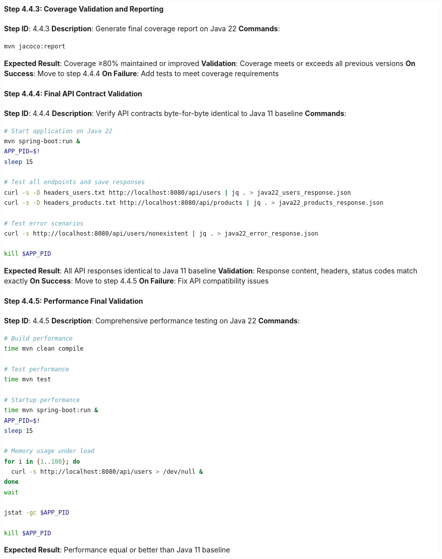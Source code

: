 #### Step 4.4.3: Coverage Validation and Reporting
**Step ID**: 4.4.3
**Description**: Generate final coverage report on Java 22
**Commands**:
```bash
mvn jacoco:report
```
**Expected Result**: Coverage ≥80% maintained or improved
**Validation**: Coverage meets or exceeds all previous versions
**On Success**: Move to step 4.4.4
**On Failure**: Add tests to meet coverage requirements

#### Step 4.4.4: Final API Contract Validation
**Step ID**: 4.4.4
**Description**: Verify API contracts byte-for-byte identical to Java 11 baseline
**Commands**:
```bash
# Start application on Java 22
mvn spring-boot:run &
APP_PID=$!
sleep 15

# Test all endpoints and save responses
curl -s -D headers_users.txt http://localhost:8080/api/users | jq . > java22_users_response.json
curl -s -D headers_products.txt http://localhost:8080/api/products | jq . > java22_products_response.json

# Test error scenarios
curl -s http://localhost:8080/api/users/nonexistent | jq . > java22_error_response.json

kill $APP_PID
```
**Expected Result**: All API responses identical to Java 11 baseline
**Validation**: Response content, headers, status codes match exactly
**On Success**: Move to step 4.4.5
**On Failure**: Fix API compatibility issues

#### Step 4.4.5: Performance Final Validation
**Step ID**: 4.4.5
**Description**: Comprehensive performance testing on Java 22
**Commands**:
```bash
# Build performance
time mvn clean compile

# Test performance
time mvn test

# Startup performance
time mvn spring-boot:run &
APP_PID=$!
sleep 15

# Memory usage under load
for i in {1..100}; do
  curl -s http://localhost:8080/api/users > /dev/null &
done
wait

jstat -gc $APP_PID

kill $APP_PID
```
**Expected Result**: Performance equal or better than Java 11 baseline